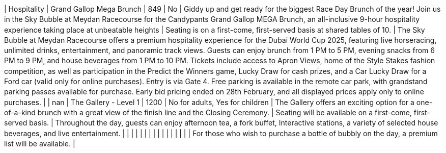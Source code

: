 | Hospitality     | Grand Gallop Mega Brunch                                 |           849 | No                              | Giddy up and get ready for the biggest Race Day Brunch of the year! Join us in the Sky Bubble at Meydan Racecourse for the Candypants Grand Gallop MEGA Brunch, an all-inclusive 9-hour hospitality experience taking place at unbeatable heights                                                               | Seating is on a first-come, first-served basis at shared tables of 10.                                                                           | The Sky Bubble at Meydan Racecourse offers a premium hospitality experience for the Dubai World Cup 2025, featuring live horseracing, unlimited drinks, entertainment, and panoramic track views. Guests can enjoy brunch from 1 PM to 5 PM, evening snacks from 6 PM to 9 PM, and house beverages from 1 PM to 10 PM. Tickets include access to Apron Views, home of the Style Stakes fashion competition, as well as participation in the Predict the Winners game, Lucky Draw for cash prizes, and a Car Lucky Draw for a Ford car (valid only for online purchases). Entry is via Gate 4. Free parking is available in the remote car park, with grandstand parking passes available for purchase. Early bid pricing ended on 28th February, and all displayed prices apply only to online purchases. |
| nan             | The Gallery - Level 1                                    |          1200 | No for adults, Yes for children | The Gallery offers an exciting option for a one-of-a-kind brunch with a great view of the finish line and the Closing Ceremony.                                                                                                                                                                                 | Seating will be available on a first-come, first-served basis.                                                                                   | Throughout the day, guests can enjoy afternoon tea, a fork buffet,  Interactive stations, a variety of selected house beverages, and live entertainment.                                                                                                                                                                                                                                                                                                                                                                                                                                                                                                                                                                                                                                                  |
|                 |                                                          |               |                                 |                                                                                                                                                                                                                                                                                                                 |                                                                                                                                                  |                                                                                                                                                                                                                                                                                                                                                                                                                                                                                                                                                                                                                                                                                                                                                                                                           |
|                 |                                                          |               |                                 |                                                                                                                                                                                                                                                                                                                 |                                                                                                                                                  |  For those who wish to purchase a bottle of bubbly on the day, a premium list will be available.                                                                                                                                                                                                                                                                                                                                                                                                                                                                                                                                                                                                                                                                                                          |